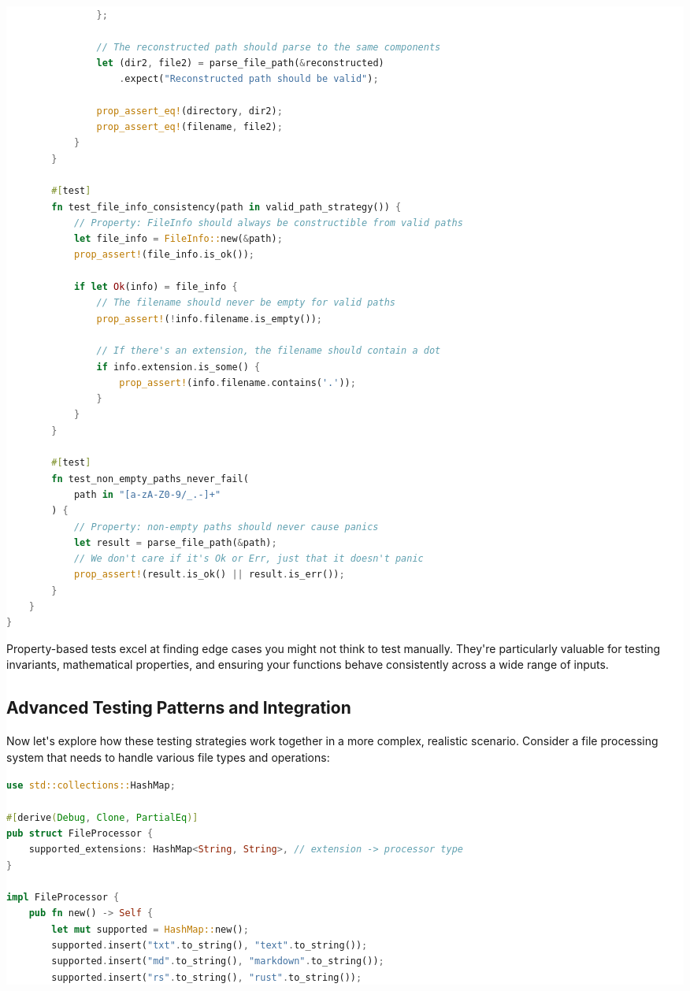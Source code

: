 ```rust
                };
                
                // The reconstructed path should parse to the same components
                let (dir2, file2) = parse_file_path(&reconstructed)
                    .expect("Reconstructed path should be valid");
                
                prop_assert_eq!(directory, dir2);
                prop_assert_eq!(filename, file2);
            }
        }

        #[test]
        fn test_file_info_consistency(path in valid_path_strategy()) {
            // Property: FileInfo should always be constructible from valid paths
            let file_info = FileInfo::new(&path);
            prop_assert!(file_info.is_ok());
            
            if let Ok(info) = file_info {
                // The filename should never be empty for valid paths
                prop_assert!(!info.filename.is_empty());
                
                // If there's an extension, the filename should contain a dot
                if info.extension.is_some() {
                    prop_assert!(info.filename.contains('.'));
                }
            }
        }

        #[test]
        fn test_non_empty_paths_never_fail(
            path in "[a-zA-Z0-9/_.-]+"
        ) {
            // Property: non-empty paths should never cause panics
            let result = parse_file_path(&path);
            // We don't care if it's Ok or Err, just that it doesn't panic
            prop_assert!(result.is_ok() || result.is_err());
        }
    }
}
```

Property-based tests excel at finding edge cases you might not think to test manually. They're particularly valuable for testing invariants, mathematical properties, and ensuring your functions behave consistently across a wide range of inputs.

## Advanced Testing Patterns and Integration

Now let's explore how these testing strategies work together in a more complex, realistic scenario. Consider a file processing system that needs to handle various file types and operations:

```rust
use std::collections::HashMap;

#[derive(Debug, Clone, PartialEq)]
pub struct FileProcessor {
    supported_extensions: HashMap<String, String>, // extension -> processor type
}

impl FileProcessor {
    pub fn new() -> Self {
        let mut supported = HashMap::new();
        supported.insert("txt".to_string(), "text".to_string());
        supported.insert("md".to_string(), "markdown".to_string());
        supported.insert("rs".to_string(), "rust".to_string());
```